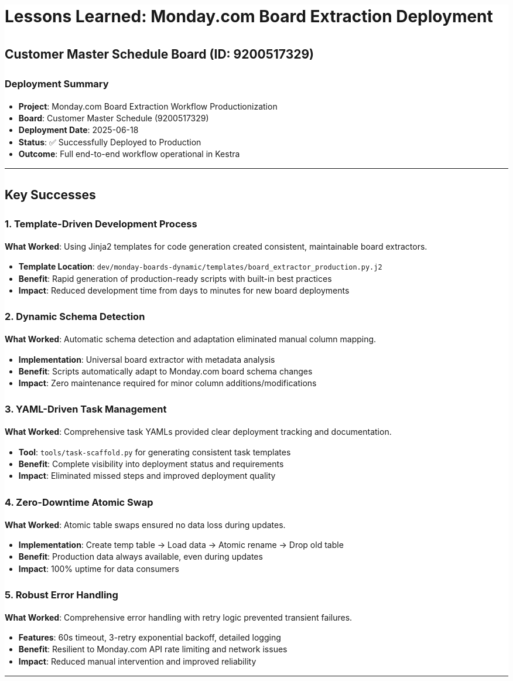 # Lessons Learned: Monday.com Board Extraction Deployment
## Customer Master Schedule Board (ID: 9200517329)

### Deployment Summary
- **Project**: Monday.com Board Extraction Workflow Productionization
- **Board**: Customer Master Schedule (9200517329)
- **Deployment Date**: 2025-06-18
- **Status**: ✅ Successfully Deployed to Production
- **Outcome**: Full end-to-end workflow operational in Kestra

---

## Key Successes

### 1. Template-Driven Development Process
**What Worked**: Using Jinja2 templates for code generation created consistent, maintainable board extractors.
- **Template Location**: `dev/monday-boards-dynamic/templates/board_extractor_production.py.j2`
- **Benefit**: Rapid generation of production-ready scripts with built-in best practices
- **Impact**: Reduced development time from days to minutes for new board deployments

### 2. Dynamic Schema Detection
**What Worked**: Automatic schema detection and adaptation eliminated manual column mapping.
- **Implementation**: Universal board extractor with metadata analysis
- **Benefit**: Scripts automatically adapt to Monday.com board schema changes
- **Impact**: Zero maintenance required for minor column additions/modifications

### 3. YAML-Driven Task Management
**What Worked**: Comprehensive task YAMLs provided clear deployment tracking and documentation.
- **Tool**: `tools/task-scaffold.py` for generating consistent task templates
- **Benefit**: Complete visibility into deployment status and requirements
- **Impact**: Eliminated missed steps and improved deployment quality

### 4. Zero-Downtime Atomic Swap
**What Worked**: Atomic table swaps ensured no data loss during updates.
- **Implementation**: Create temp table → Load data → Atomic rename → Drop old table
- **Benefit**: Production data always available, even during updates
- **Impact**: 100% uptime for data consumers

### 5. Robust Error Handling
**What Worked**: Comprehensive error handling with retry logic prevented transient failures.
- **Features**: 60s timeout, 3-retry exponential backoff, detailed logging
- **Benefit**: Resilient to Monday.com API rate limiting and network issues
- **Impact**: Reduced manual intervention and improved reliability

---
